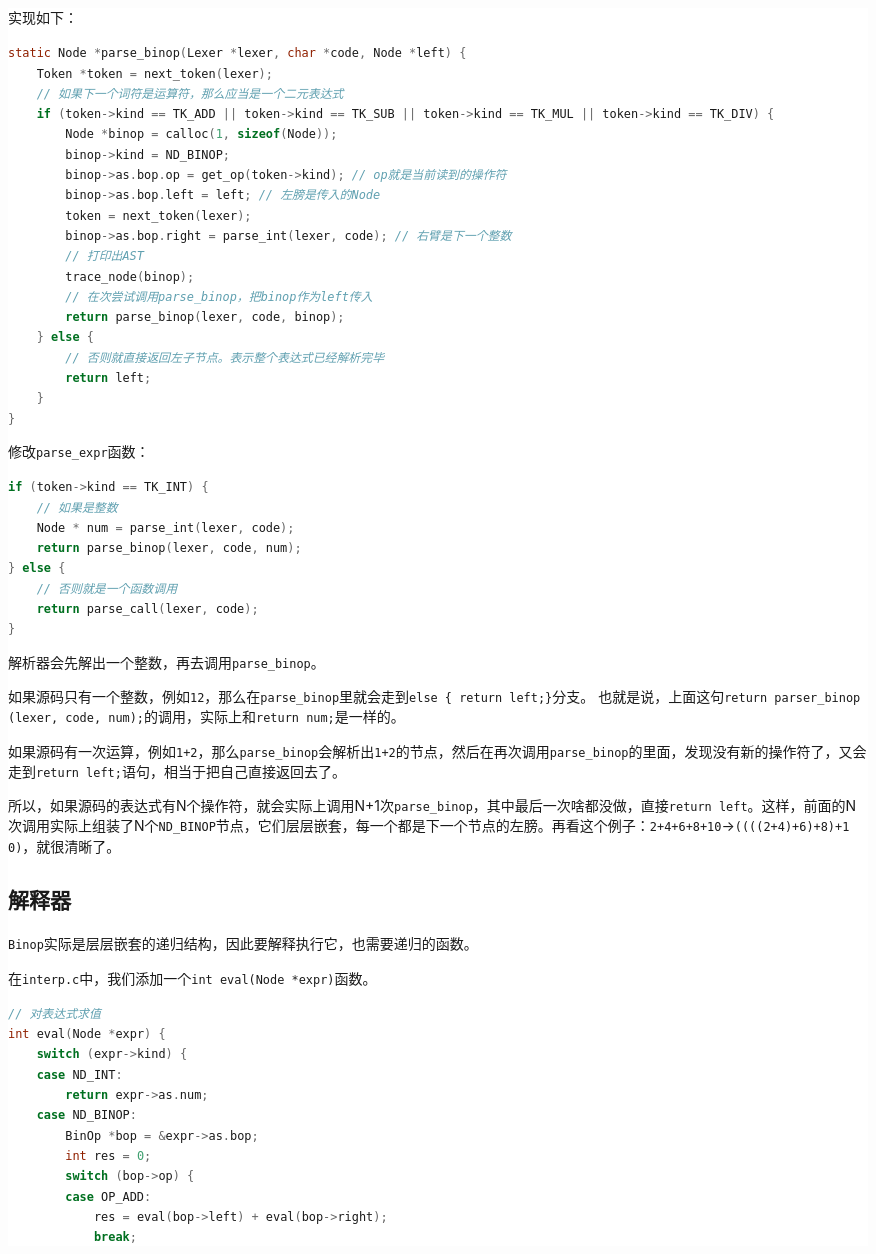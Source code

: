 实现如下：

```c
static Node *parse_binop(Lexer *lexer, char *code, Node *left) {
    Token *token = next_token(lexer);
    // 如果下一个词符是运算符，那么应当是一个二元表达式
    if (token->kind == TK_ADD || token->kind == TK_SUB || token->kind == TK_MUL || token->kind == TK_DIV) {
        Node *binop = calloc(1, sizeof(Node));
        binop->kind = ND_BINOP;
        binop->as.bop.op = get_op(token->kind); // op就是当前读到的操作符
        binop->as.bop.left = left; // 左膀是传入的Node
        token = next_token(lexer); 
        binop->as.bop.right = parse_int(lexer, code); // 右臂是下一个整数
        // 打印出AST
        trace_node(binop);
        // 在次尝试调用parse_binop，把binop作为left传入
        return parse_binop(lexer, code, binop);
    } else {
        // 否则就直接返回左子节点。表示整个表达式已经解析完毕
        return left;
    }
}
```

修改`parse_expr`函数：

```c
if (token->kind == TK_INT) {
    // 如果是整数
    Node * num = parse_int(lexer, code);
    return parse_binop(lexer, code, num);
} else {
    // 否则就是一个函数调用
    return parse_call(lexer, code);
}
```

解析器会先解出一个整数，再去调用`parse_binop`。

如果源码只有一个整数，例如`12`，那么在`parse_binop`里就会走到`else { return left;}`分支。
也就是说，上面这句`return parser_binop(lexer, code, num);`的调用，实际上和`return num;`是一样的。

如果源码有一次运算，例如`1+2`，那么`parse_binop`会解析出`1+2`的节点，然后在再次调用`parse_binop`的里面，发现没有新的操作符了，又会走到`return left;`语句，相当于把自己直接返回去了。

所以，如果源码的表达式有N个操作符，就会实际上调用N+1次`parse_binop`，其中最后一次啥都没做，直接`return left`。这样，前面的N次调用实际上组装了N个`ND_BINOP`节点，它们层层嵌套，每一个都是下一个节点的左膀。再看这个例子：`2+4+6+8+10`->`((((2+4)+6)+8)+10)`，就很清晰了。

## 解释器

`Binop`实际是层层嵌套的递归结构，因此要解释执行它，也需要递归的函数。

在`interp.c`中，我们添加一个`int eval(Node *expr)`函数。

```c
// 对表达式求值
int eval(Node *expr) {
    switch (expr->kind) {
    case ND_INT:
        return expr->as.num;
    case ND_BINOP:
        BinOp *bop = &expr->as.bop;
        int res = 0;
        switch (bop->op) {
        case OP_ADD:
            res = eval(bop->left) + eval(bop->right);
            break;
```